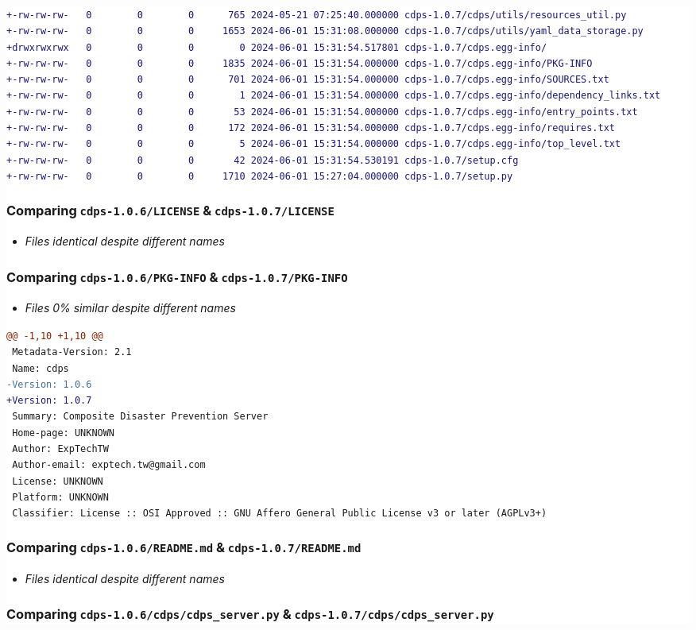 ```diff
+-rw-rw-rw-   0        0        0      765 2024-05-21 07:25:40.000000 cdps-1.0.7/cdps/utils/resources_util.py
+-rw-rw-rw-   0        0        0     1653 2024-06-01 15:31:08.000000 cdps-1.0.7/cdps/utils/yaml_data_storage.py
+drwxrwxrwx   0        0        0        0 2024-06-01 15:31:54.517801 cdps-1.0.7/cdps.egg-info/
+-rw-rw-rw-   0        0        0     1835 2024-06-01 15:31:54.000000 cdps-1.0.7/cdps.egg-info/PKG-INFO
+-rw-rw-rw-   0        0        0      701 2024-06-01 15:31:54.000000 cdps-1.0.7/cdps.egg-info/SOURCES.txt
+-rw-rw-rw-   0        0        0        1 2024-06-01 15:31:54.000000 cdps-1.0.7/cdps.egg-info/dependency_links.txt
+-rw-rw-rw-   0        0        0       53 2024-06-01 15:31:54.000000 cdps-1.0.7/cdps.egg-info/entry_points.txt
+-rw-rw-rw-   0        0        0      172 2024-06-01 15:31:54.000000 cdps-1.0.7/cdps.egg-info/requires.txt
+-rw-rw-rw-   0        0        0        5 2024-06-01 15:31:54.000000 cdps-1.0.7/cdps.egg-info/top_level.txt
+-rw-rw-rw-   0        0        0       42 2024-06-01 15:31:54.530191 cdps-1.0.7/setup.cfg
+-rw-rw-rw-   0        0        0     1710 2024-06-01 15:27:04.000000 cdps-1.0.7/setup.py
```

### Comparing `cdps-1.0.6/LICENSE` & `cdps-1.0.7/LICENSE`

 * *Files identical despite different names*

### Comparing `cdps-1.0.6/PKG-INFO` & `cdps-1.0.7/PKG-INFO`

 * *Files 0% similar despite different names*

```diff
@@ -1,10 +1,10 @@
 Metadata-Version: 2.1
 Name: cdps
-Version: 1.0.6
+Version: 1.0.7
 Summary: Composite Disaster Prevention Server
 Home-page: UNKNOWN
 Author: ExpTechTW
 Author-email: exptech.tw@gmail.com
 License: UNKNOWN
 Platform: UNKNOWN
 Classifier: License :: OSI Approved :: GNU Affero General Public License v3 or later (AGPLv3+)
```

### Comparing `cdps-1.0.6/README.md` & `cdps-1.0.7/README.md`

 * *Files identical despite different names*

### Comparing `cdps-1.0.6/cdps/cdps_server.py` & `cdps-1.0.7/cdps/cdps_server.py`
